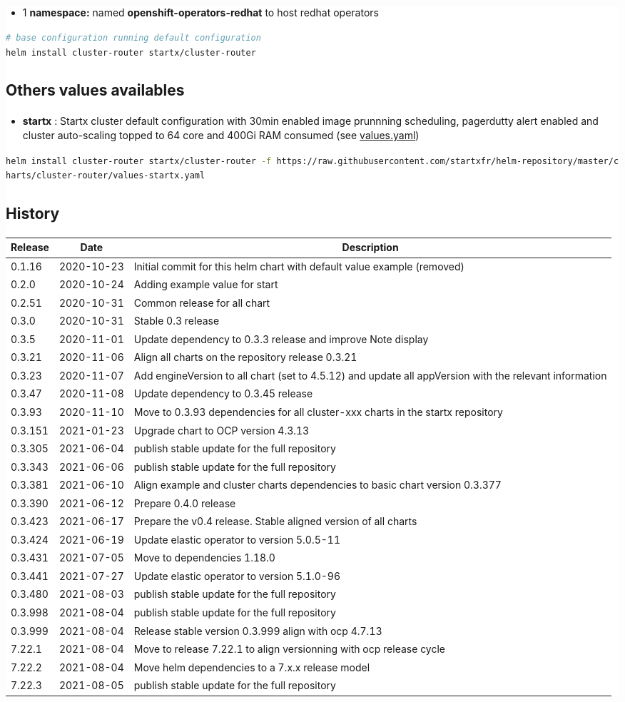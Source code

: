 - 1 **namespace:** named **openshift-operators-redhat** to host redhat operators

```bash
# base configuration running default configuration
helm install cluster-router startx/cluster-router
```

## Others values availables

- **startx** : Startx cluster default configuration with 30min enabled image prunnning scheduling, pagerdutty alert enabled and cluster auto-scaling topped to 64 core and 400Gi RAM consumed (see [values.yaml](https://raw.githubusercontent.com/startxfr/helm-repository/master/charts/cluster-router/values-startx.yaml))

```bash
helm install cluster-router startx/cluster-router -f https://raw.githubusercontent.com/startxfr/helm-repository/master/charts/cluster-router/values-startx.yaml
```

## History

| Release  | Date       | Description                                                                                            |
| -------- | ---------- | ------------------------------------------------------------------------------------------------------ |
| 0.1.16   | 2020-10-23 | Initial commit for this helm chart with default value example (removed)                                |
| 0.2.0    | 2020-10-24 | Adding example value for start                                                                         |
| 0.2.51   | 2020-10-31 | Common release for all chart                                                                           |
| 0.3.0    | 2020-10-31 | Stable 0.3 release                                                                                     |
| 0.3.5    | 2020-11-01 | Update dependency to 0.3.3 release and improve Note display                                            |
| 0.3.21   | 2020-11-06 | Align all charts on the repository release 0.3.21                                                      |
| 0.3.23   | 2020-11-07 | Add engineVersion to all chart (set to 4.5.12) and update all appVersion with the relevant information |
| 0.3.47   | 2020-11-08 | Update dependency to 0.3.45 release                                                                    |
| 0.3.93   | 2020-11-10 | Move to 0.3.93 dependencies for all cluster-xxx charts in the startx repository                        |
| 0.3.151  | 2021-01-23 | Upgrade chart to OCP version 4.3.13                                                                    |
| 0.3.305  | 2021-06-04 | publish stable update for the full repository                                                          |
| 0.3.343  | 2021-06-06 | publish stable update for the full repository                                                          |
| 0.3.381  | 2021-06-10 | Align example and cluster charts dependencies to basic chart version 0.3.377                           |
| 0.3.390  | 2021-06-12 | Prepare 0.4.0 release                                                                                  |
| 0.3.423  | 2021-06-17 | Prepare the v0.4 release. Stable aligned version of all charts                                         |
| 0.3.424  | 2021-06-19 | Update elastic operator to version 5.0.5-11                                                            |
| 0.3.431  | 2021-07-05 | Move to dependencies 1.18.0                                                                            |
| 0.3.441  | 2021-07-27 | Update elastic operator to version 5.1.0-96                                                            |
| 0.3.480  | 2021-08-03 | publish stable update for the full repository                                                          |
| 0.3.998  | 2021-08-04 | publish stable update for the full repository                                                          |
| 0.3.999  | 2021-08-04 | Release stable version 0.3.999 align with ocp 4.7.13                                                   |
| 7.22.1   | 2021-08-04 | Move to release 7.22.1 to align versionning with ocp release cycle                                     |
| 7.22.2   | 2021-08-04 | Move helm dependencies to a 7.x.x release model                                                        |
| 7.22.3   | 2021-08-05 | publish stable update for the full repository                                                          |